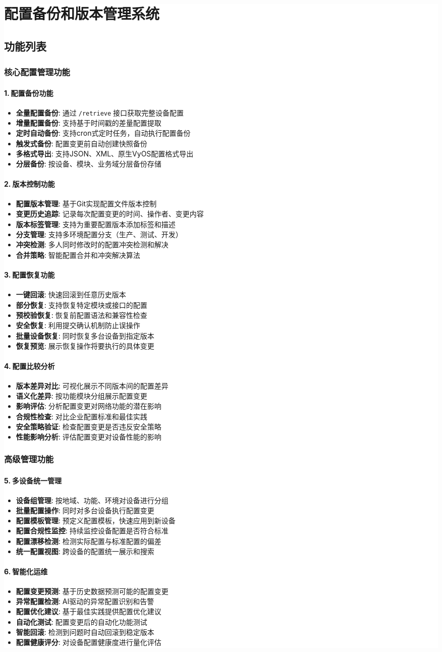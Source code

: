 # 配置备份和版本管理系统

## 功能列表

### 核心配置管理功能

#### 1. 配置备份功能
- **全量配置备份**: 通过 `/retrieve` 接口获取完整设备配置
- **增量配置备份**: 支持基于时间戳的差量配置提取
- **定时自动备份**: 支持cron式定时任务，自动执行配置备份
- **触发式备份**: 配置变更前自动创建快照备份
- **多格式导出**: 支持JSON、XML、原生VyOS配置格式导出
- **分层备份**: 按设备、模块、业务域分层备份存储

#### 2. 版本控制功能
- **配置版本管理**: 基于Git实现配置文件版本控制
- **变更历史追踪**: 记录每次配置变更的时间、操作者、变更内容
- **版本标签管理**: 支持为重要配置版本添加标签和描述
- **分支管理**: 支持多环境配置分支（生产、测试、开发）
- **冲突检测**: 多人同时修改时的配置冲突检测和解决
- **合并策略**: 智能配置合并和冲突解决算法

#### 3. 配置恢复功能
- **一键回滚**: 快速回滚到任意历史版本
- **部分恢复**: 支持恢复特定模块或接口的配置
- **预校验恢复**: 恢复前配置语法和兼容性检查
- **安全恢复**: 利用提交确认机制防止误操作
- **批量设备恢复**: 同时恢复多台设备到指定版本
- **恢复预览**: 展示恢复操作将要执行的具体变更

#### 4. 配置比较分析
- **版本差异对比**: 可视化展示不同版本间的配置差异
- **语义化差异**: 按功能模块分组展示配置变更
- **影响评估**: 分析配置变更对网络功能的潜在影响
- **合规性检查**: 对比企业配置标准和最佳实践
- **安全策略验证**: 检查配置变更是否违反安全策略
- **性能影响分析**: 评估配置变更对设备性能的影响

### 高级管理功能

#### 5. 多设备统一管理
- **设备组管理**: 按地域、功能、环境对设备进行分组
- **批量配置操作**: 同时对多台设备执行配置变更
- **配置模板管理**: 预定义配置模板，快速应用到新设备
- **配置合规性监控**: 持续监控设备配置是否符合标准
- **配置漂移检测**: 检测实际配置与标准配置的偏差
- **统一配置视图**: 跨设备的配置统一展示和搜索

#### 6. 智能化运维
- **配置变更预测**: 基于历史数据预测可能的配置变更
- **异常配置检测**: AI驱动的异常配置识别和告警
- **配置优化建议**: 基于最佳实践提供配置优化建议
- **自动化测试**: 配置变更后的自动化功能测试
- **智能回滚**: 检测到问题时自动回滚到稳定版本
- **配置健康评分**: 对设备配置健康度进行量化评估

